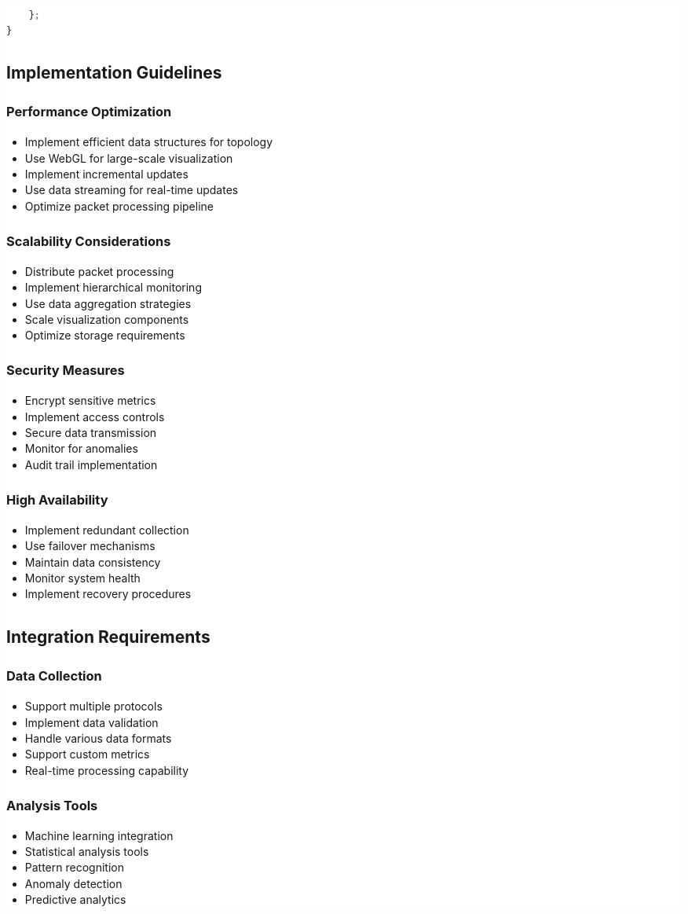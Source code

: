 ```typescript
    };
}
```

## Implementation Guidelines

### Performance Optimization
- Implement efficient data structures for topology
- Use WebGL for large-scale visualization
- Implement incremental updates
- Use data streaming for real-time updates
- Optimize packet processing pipeline

### Scalability Considerations
- Distribute packet processing
- Implement hierarchical monitoring
- Use data aggregation strategies
- Scale visualization components
- Optimize storage requirements

### Security Measures
- Encrypt sensitive metrics
- Implement access controls
- Secure data transmission
- Monitor for anomalies
- Audit trail implementation

### High Availability
- Implement redundant collection
- Use failover mechanisms
- Maintain data consistency
- Monitor system health
- Implement recovery procedures

## Integration Requirements

### Data Collection
- Support multiple protocols
- Implement data validation
- Handle various data formats
- Support custom metrics
- Real-time processing capability

### Analysis Tools
- Machine learning integration
- Statistical analysis tools
- Pattern recognition
- Anomaly detection
- Predictive analytics
